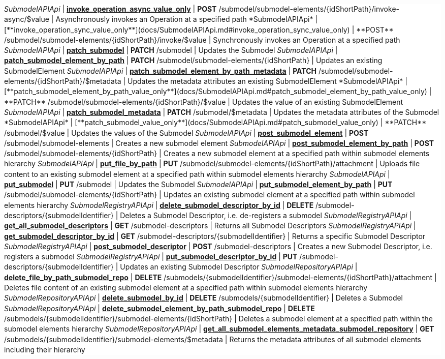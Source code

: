 *SubmodelAPIApi* | [**invoke_operation_async_value_only**](docs/SubmodelAPIApi.md#invoke_operation_async_value_only) | **POST** /submodel/submodel-elements/{idShortPath}/invoke-async/$value | Asynchronously invokes an Operation at a specified path
*SubmodelAPIApi* | [**invoke_operation_sync_value_only**](docs/SubmodelAPIApi.md#invoke_operation_sync_value_only) | **POST** /submodel/submodel-elements/{idShortPath}/invoke/$value | Synchronously invokes an Operation at a specified path
*SubmodelAPIApi* | [**patch_submodel**](docs/SubmodelAPIApi.md#patch_submodel) | **PATCH** /submodel | Updates the Submodel
*SubmodelAPIApi* | [**patch_submodel_element_by_path**](docs/SubmodelAPIApi.md#patch_submodel_element_by_path) | **PATCH** /submodel/submodel-elements/{idShortPath} | Updates an existing SubmodelElement
*SubmodelAPIApi* | [**patch_submodel_element_by_path_metadata**](docs/SubmodelAPIApi.md#patch_submodel_element_by_path_metadata) | **PATCH** /submodel/submodel-elements/{idShortPath}/$metadata | Updates the metadata attributes an existing SubmodelElement
*SubmodelAPIApi* | [**patch_submodel_element_by_path_value_only**](docs/SubmodelAPIApi.md#patch_submodel_element_by_path_value_only) | **PATCH** /submodel/submodel-elements/{idShortPath}/$value | Updates the value of an existing SubmodelElement
*SubmodelAPIApi* | [**patch_submodel_metadata**](docs/SubmodelAPIApi.md#patch_submodel_metadata) | **PATCH** /submodel/$metadata | Updates the metadata attributes of the Submodel
*SubmodelAPIApi* | [**patch_submodel_value_only**](docs/SubmodelAPIApi.md#patch_submodel_value_only) | **PATCH** /submodel/$value | Updates the values of the Submodel
*SubmodelAPIApi* | [**post_submodel_element**](docs/SubmodelAPIApi.md#post_submodel_element) | **POST** /submodel/submodel-elements | Creates a new submodel element
*SubmodelAPIApi* | [**post_submodel_element_by_path**](docs/SubmodelAPIApi.md#post_submodel_element_by_path) | **POST** /submodel/submodel-elements/{idShortPath} | Creates a new submodel element at a specified path within submodel elements hierarchy
*SubmodelAPIApi* | [**put_file_by_path**](docs/SubmodelAPIApi.md#put_file_by_path) | **PUT** /submodel/submodel-elements/{idShortPath}/attachment | Uploads file content to an existing submodel element at a specified path within submodel elements hierarchy
*SubmodelAPIApi* | [**put_submodel**](docs/SubmodelAPIApi.md#put_submodel) | **PUT** /submodel | Updates the Submodel
*SubmodelAPIApi* | [**put_submodel_element_by_path**](docs/SubmodelAPIApi.md#put_submodel_element_by_path) | **PUT** /submodel/submodel-elements/{idShortPath} | Updates an existing submodel element at a specified path within submodel elements hierarchy
*SubmodelRegistryAPIApi* | [**delete_submodel_descriptor_by_id**](docs/SubmodelRegistryAPIApi.md#delete_submodel_descriptor_by_id) | **DELETE** /submodel-descriptors/{submodelIdentifier} | Deletes a Submodel Descriptor, i.e. de-registers a submodel
*SubmodelRegistryAPIApi* | [**get_all_submodel_descriptors**](docs/SubmodelRegistryAPIApi.md#get_all_submodel_descriptors) | **GET** /submodel-descriptors | Returns all Submodel Descriptors
*SubmodelRegistryAPIApi* | [**get_submodel_descriptor_by_id**](docs/SubmodelRegistryAPIApi.md#get_submodel_descriptor_by_id) | **GET** /submodel-descriptors/{submodelIdentifier} | Returns a specific Submodel Descriptor
*SubmodelRegistryAPIApi* | [**post_submodel_descriptor**](docs/SubmodelRegistryAPIApi.md#post_submodel_descriptor) | **POST** /submodel-descriptors | Creates a new Submodel Descriptor, i.e. registers a submodel
*SubmodelRegistryAPIApi* | [**put_submodel_descriptor_by_id**](docs/SubmodelRegistryAPIApi.md#put_submodel_descriptor_by_id) | **PUT** /submodel-descriptors/{submodelIdentifier} | Updates an existing Submodel Descriptor
*SubmodelRepositoryAPIApi* | [**delete_file_by_path_submodel_repo**](docs/SubmodelRepositoryAPIApi.md#delete_file_by_path_submodel_repo) | **DELETE** /submodels/{submodelIdentifier}/submodel-elements/{idShortPath}/attachment | Deletes file content of an existing submodel element at a specified path within submodel elements hierarchy
*SubmodelRepositoryAPIApi* | [**delete_submodel_by_id**](docs/SubmodelRepositoryAPIApi.md#delete_submodel_by_id) | **DELETE** /submodels/{submodelIdentifier} | Deletes a Submodel
*SubmodelRepositoryAPIApi* | [**delete_submodel_element_by_path_submodel_repo**](docs/SubmodelRepositoryAPIApi.md#delete_submodel_element_by_path_submodel_repo) | **DELETE** /submodels/{submodelIdentifier}/submodel-elements/{idShortPath} | Deletes a submodel element at a specified path within the submodel elements hierarchy
*SubmodelRepositoryAPIApi* | [**get_all_submodel_elements_metadata_submodel_repository**](docs/SubmodelRepositoryAPIApi.md#get_all_submodel_elements_metadata_submodel_repository) | **GET** /submodels/{submodelIdentifier}/submodel-elements/$metadata | Returns the metadata attributes of all submodel elements including their hierarchy
